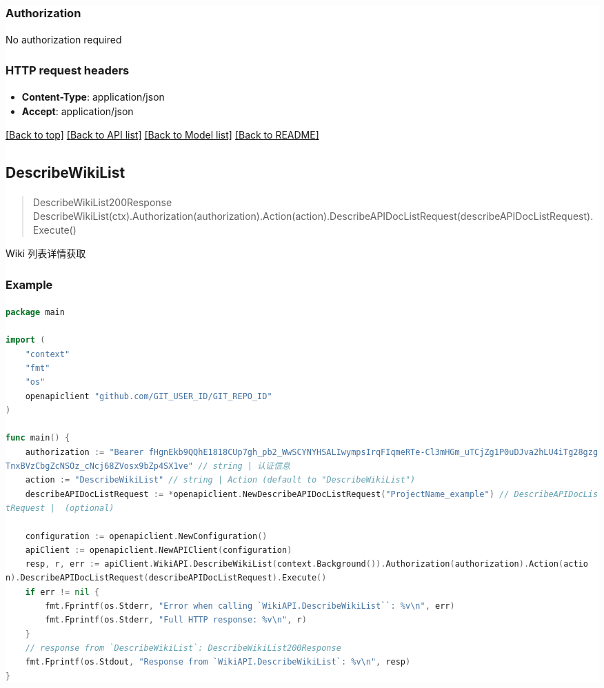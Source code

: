 ### Authorization

No authorization required

### HTTP request headers

- **Content-Type**: application/json
- **Accept**: application/json

[[Back to top]](#) [[Back to API list]](../README.md#documentation-for-api-endpoints)
[[Back to Model list]](../README.md#documentation-for-models)
[[Back to README]](../README.md)


## DescribeWikiList

> DescribeWikiList200Response DescribeWikiList(ctx).Authorization(authorization).Action(action).DescribeAPIDocListRequest(describeAPIDocListRequest).Execute()

Wiki 列表详情获取



### Example

```go
package main

import (
	"context"
	"fmt"
	"os"
	openapiclient "github.com/GIT_USER_ID/GIT_REPO_ID"
)

func main() {
	authorization := "Bearer fHgnEkb9QQhE1818CUp7gh_pb2_WwSCYNYHSALIwympsIrqFIqmeRTe-Cl3mHGm_uTCjZg1P0uDJva2hLU4iTg28gzgTnxBVzCbgZcNSOz_cNcj68ZVosx9bZp4SX1ve" // string | 认证信息
	action := "DescribeWikiList" // string | Action (default to "DescribeWikiList")
	describeAPIDocListRequest := *openapiclient.NewDescribeAPIDocListRequest("ProjectName_example") // DescribeAPIDocListRequest |  (optional)

	configuration := openapiclient.NewConfiguration()
	apiClient := openapiclient.NewAPIClient(configuration)
	resp, r, err := apiClient.WikiAPI.DescribeWikiList(context.Background()).Authorization(authorization).Action(action).DescribeAPIDocListRequest(describeAPIDocListRequest).Execute()
	if err != nil {
		fmt.Fprintf(os.Stderr, "Error when calling `WikiAPI.DescribeWikiList``: %v\n", err)
		fmt.Fprintf(os.Stderr, "Full HTTP response: %v\n", r)
	}
	// response from `DescribeWikiList`: DescribeWikiList200Response
	fmt.Fprintf(os.Stdout, "Response from `WikiAPI.DescribeWikiList`: %v\n", resp)
}
```
